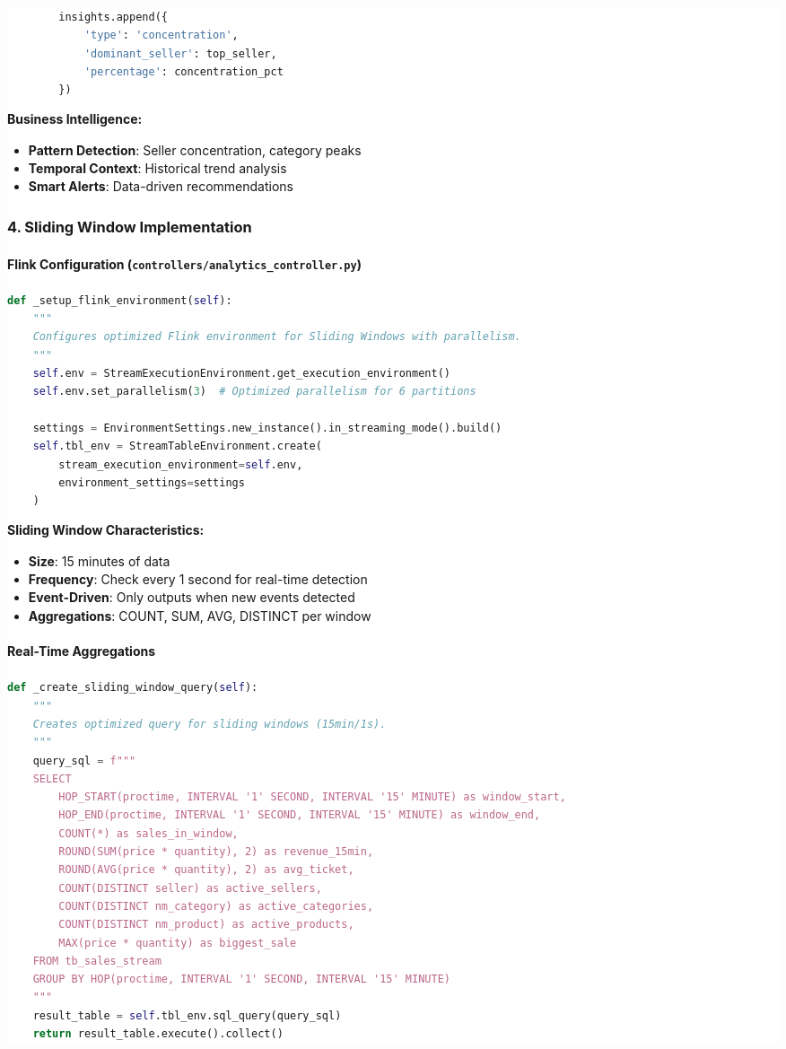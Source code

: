 ```python
        insights.append({
            'type': 'concentration',
            'dominant_seller': top_seller,
            'percentage': concentration_pct
        })
```

**Business Intelligence:**
- **Pattern Detection**: Seller concentration, category peaks
- **Temporal Context**: Historical trend analysis
- **Smart Alerts**: Data-driven recommendations

### 4. **Sliding Window Implementation**

#### Flink Configuration (`controllers/analytics_controller.py`)
```python
def _setup_flink_environment(self):
    """
    Configures optimized Flink environment for Sliding Windows with parallelism.
    """
    self.env = StreamExecutionEnvironment.get_execution_environment()
    self.env.set_parallelism(3)  # Optimized parallelism for 6 partitions
    
    settings = EnvironmentSettings.new_instance().in_streaming_mode().build()
    self.tbl_env = StreamTableEnvironment.create(
        stream_execution_environment=self.env,
        environment_settings=settings
    )
```

**Sliding Window Characteristics:**
- **Size**: 15 minutes of data
- **Frequency**: Check every 1 second for real-time detection
- **Event-Driven**: Only outputs when new events detected
- **Aggregations**: COUNT, SUM, AVG, DISTINCT per window

#### Real-Time Aggregations
```python
def _create_sliding_window_query(self):
    """
    Creates optimized query for sliding windows (15min/1s).
    """
    query_sql = f"""
    SELECT 
        HOP_START(proctime, INTERVAL '1' SECOND, INTERVAL '15' MINUTE) as window_start,
        HOP_END(proctime, INTERVAL '1' SECOND, INTERVAL '15' MINUTE) as window_end,
        COUNT(*) as sales_in_window,
        ROUND(SUM(price * quantity), 2) as revenue_15min,
        ROUND(AVG(price * quantity), 2) as avg_ticket,
        COUNT(DISTINCT seller) as active_sellers,
        COUNT(DISTINCT nm_category) as active_categories,
        COUNT(DISTINCT nm_product) as active_products,
        MAX(price * quantity) as biggest_sale
    FROM tb_sales_stream 
    GROUP BY HOP(proctime, INTERVAL '1' SECOND, INTERVAL '15' MINUTE)
    """
    result_table = self.tbl_env.sql_query(query_sql)
    return result_table.execute().collect()
```
